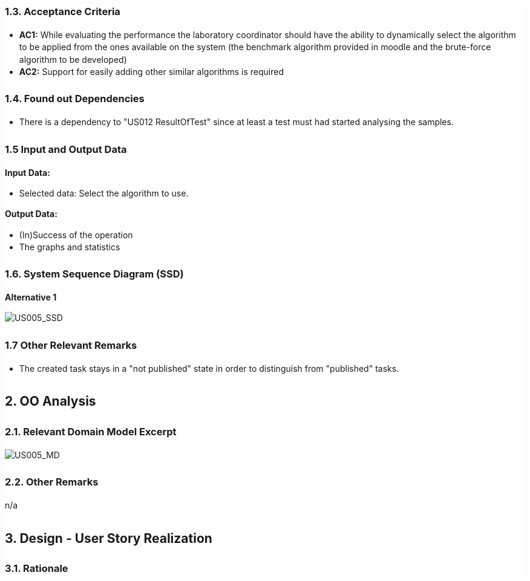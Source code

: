 
### 1.3. Acceptance Criteria


* **AC1:** While evaluating the performance the laboratory coordinator should have the ability to dynamically select the algorithm to be applied from the ones available on the system (the benchmark algorithm provided in moodle and the brute-force algorithm to be developed)
* **AC2:** Support for easily adding other similar algorithms is required



### 1.4. Found out Dependencies


* There is a dependency to "US012 ResultOfTest" since at least a test must had started analysing the samples.


### 1.5 Input and Output Data


**Input Data:**
	
* Selected data: Select the algorithm to use.

**Output Data:**

* (In)Success of the operation
* The graphs and statistics

### 1.6. System Sequence Diagram (SSD)

**Alternative 1**

![US005_SSD](US005_SSD.svg)



### 1.7 Other Relevant Remarks

* The created task stays in a "not published" state in order to distinguish from "published" tasks.


## 2. OO Analysis

### 2.1. Relevant Domain Model Excerpt 

![US005_MD](US005_MD.svg)

### 2.2. Other Remarks

n/a


## 3. Design - User Story Realization 

### 3.1. Rationale
